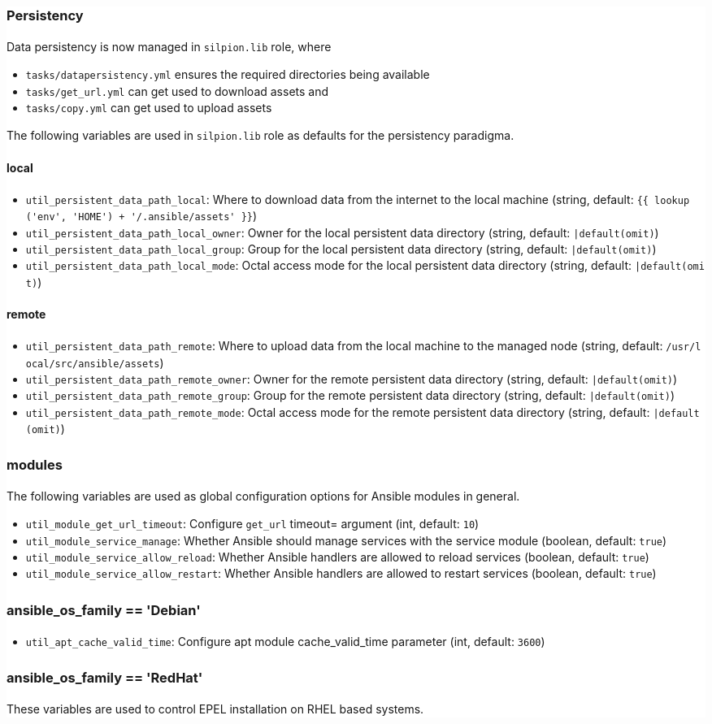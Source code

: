 ### Persistency

Data persistency is now managed in ``silpion.lib`` role, where

* ``tasks/datapersistency.yml`` ensures the required directories being available
* ``tasks/get_url.yml`` can get used to download assets and
* ``tasks/copy.yml`` can get used to upload assets

The following variables are used in ``silpion.lib`` role as defaults
for the persistency paradigma.

#### local

* ``util_persistent_data_path_local``: Where to download data from the internet to the local machine (string, default: ``{{ lookup('env', 'HOME') + '/.ansible/assets' }}``)
* ``util_persistent_data_path_local_owner``: Owner for the local persistent data directory (string, default: ``|default(omit)``)
* ``util_persistent_data_path_local_group``: Group for the local persistent data directory (string, default: ``|default(omit)``)
* ``util_persistent_data_path_local_mode``: Octal access mode for the local persistent data directory (string, default: ``|default(omit)``)

#### remote

* ``util_persistent_data_path_remote``: Where to upload data from the local machine to the managed node (string, default: ``/usr/local/src/ansible/assets``)
* ``util_persistent_data_path_remote_owner``: Owner for the remote persistent data directory (string, default: ``|default(omit)``)
* ``util_persistent_data_path_remote_group``: Group for the remote persistent data directory (string, default: ``|default(omit)``)
* ``util_persistent_data_path_remote_mode``: Octal access mode for the remote persistent data directory (string, default: ``|default(omit)``)

### modules

The following variables are used as global configuration options for
Ansible modules in general.

* ``util_module_get_url_timeout``: Configure ``get_url`` timeout= argument (int, default: ``10``)
* ``util_module_service_manage``: Whether Ansible should manage services with the service module (boolean, default: ``true``)
* ``util_module_service_allow_reload``: Whether Ansible handlers are allowed to reload services (boolean, default: ``true``)
* ``util_module_service_allow_restart``: Whether Ansible handlers are allowed to restart services (boolean, default: ``true``)

### ansible_os_family == 'Debian'

* ``util_apt_cache_valid_time``: Configure apt module cache\_valid\_time parameter (int, default: ``3600``)

### ansible_os_family == 'RedHat'

These variables are used to control EPEL installation on RHEL based
systems.
